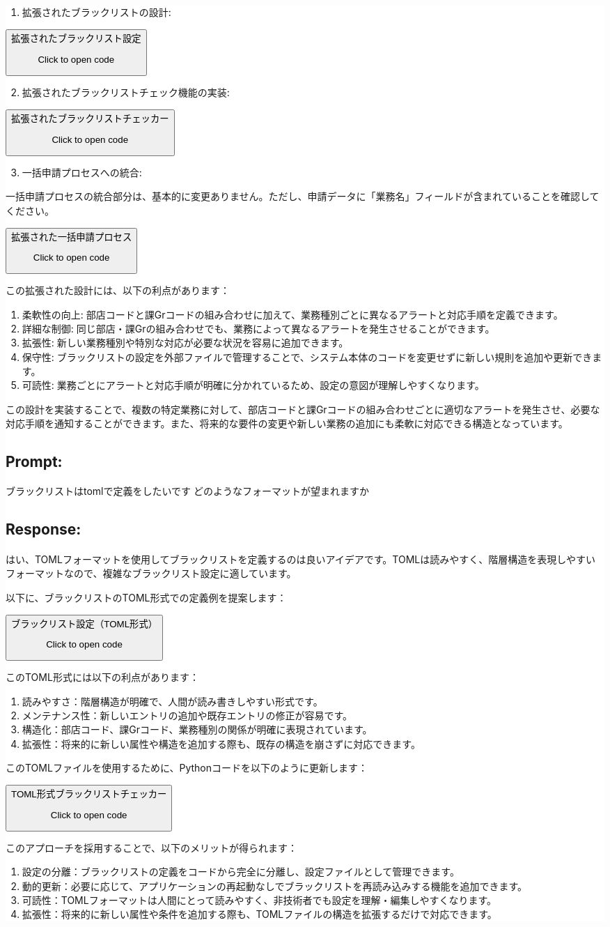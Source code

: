 1. 拡張されたブラックリストの設計:

<button>拡張されたブラックリスト設定

Click to open code</button>

2. 拡張されたブラックリストチェック機能の実装:

<button>拡張されたブラックリストチェッカー

Click to open code</button>

3. 一括申請プロセスへの統合:

一括申請プロセスの統合部分は、基本的に変更ありません。ただし、申請データに「業務名」フィールドが含まれていることを確認してください。

<button>拡張された一括申請プロセス

Click to open code</button>

この拡張された設計には、以下の利点があります：

1. 柔軟性の向上: 部店コードと課Grコードの組み合わせに加えて、業務種別ごとに異なるアラートと対応手順を定義できます。
2. 詳細な制御: 同じ部店・課Grの組み合わせでも、業務によって異なるアラートを発生させることができます。
3. 拡張性: 新しい業務種別や特別な対応が必要な状況を容易に追加できます。
4. 保守性: ブラックリストの設定を外部ファイルで管理することで、システム本体のコードを変更せずに新しい規則を追加や更新できます。
5. 可読性: 業務ごとにアラートと対応手順が明確に分かれているため、設定の意図が理解しやすくなります。

この設計を実装することで、複数の特定業務に対して、部店コードと課Grコードの組み合わせごとに適切なアラートを発生させ、必要な対応手順を通知することができます。また、将来的な要件の変更や新しい業務の追加にも柔軟に対応できる構造となっています。

## Prompt:
ブラックリストはtomlで定義をしたいです どのようなフォーマットが望まれますか

## Response:
はい、TOMLフォーマットを使用してブラックリストを定義するのは良いアイデアです。TOMLは読みやすく、階層構造を表現しやすいフォーマットなので、複雑なブラックリスト設定に適しています。

以下に、ブラックリストのTOML形式での定義例を提案します：

<button>ブラックリスト設定（TOML形式）

Click to open code</button>

このTOML形式には以下の利点があります：

1. 読みやすさ：階層構造が明確で、人間が読み書きしやすい形式です。
2. メンテナンス性：新しいエントリの追加や既存エントリの修正が容易です。
3. 構造化：部店コード、課Grコード、業務種別の関係が明確に表現されています。
4. 拡張性：将来的に新しい属性や構造を追加する際も、既存の構造を崩さずに対応できます。

このTOMLファイルを使用するために、Pythonコードを以下のように更新します：

<button>TOML形式ブラックリストチェッカー

Click to open code</button>

このアプローチを採用することで、以下のメリットが得られます：

1. 設定の分離：ブラックリストの定義をコードから完全に分離し、設定ファイルとして管理できます。
2. 動的更新：必要に応じて、アプリケーションの再起動なしでブラックリストを再読み込みする機能を追加できます。
3. 可読性：TOMLフォーマットは人間にとって読みやすく、非技術者でも設定を理解・編集しやすくなります。
4. 拡張性：将来的に新しい属性や条件を追加する際も、TOMLファイルの構造を拡張するだけで対応できます。
